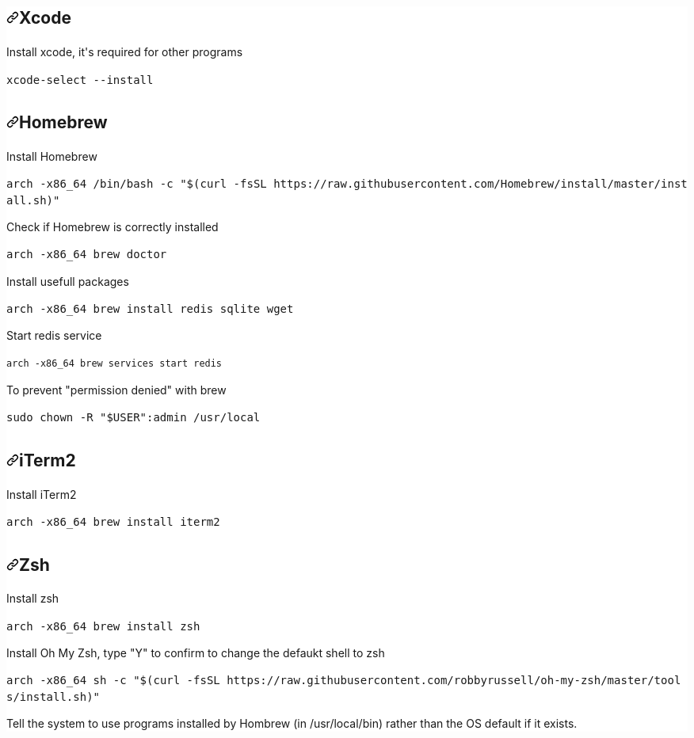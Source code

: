
      
  <div id="readme" class="Box-body readme blob js-code-block-container p-5 p-xl-6 gist-border-0">
    <article class="markdown-body entry-content container-lg" itemprop="text"><h2><a id="user-content-xcode" class="anchor" aria-hidden="true" href="https://github.com/cegelem-sas/docs/blob/master/macOS/setup.md#xcode"><svg class="octicon octicon-link" viewBox="0 0 16 16" version="1.1" width="16" height="16" aria-hidden="true"><path fill-rule="evenodd" d="M7.775 3.275a.75.75 0 001.06 1.06l1.25-1.25a2 2 0 112.83 2.83l-2.5 2.5a2 2 0 01-2.83 0 .75.75 0 00-1.06 1.06 3.5 3.5 0 004.95 0l2.5-2.5a3.5 3.5 0 00-4.95-4.95l-1.25 1.25zm-4.69 9.64a2 2 0 010-2.83l2.5-2.5a2 2 0 012.83 0 .75.75 0 001.06-1.06 3.5 3.5 0 00-4.95 0l-2.5 2.5a3.5 3.5 0 004.95 4.95l1.25-1.25a.75.75 0 00-1.06-1.06l-1.25 1.25a2 2 0 01-2.83 0z"></path></svg></a>Xcode</h2>
<p>Install xcode, it's required for other programs</p>
<div class="highlight highlight-source-shell"><pre>xcode-select --install</pre></div>
<h2><a id="user-content-homebrew" class="anchor" aria-hidden="true" href="https://github.com/cegelem-sas/docs/blob/master/macOS/setup.md#homebrew"><svg class="octicon octicon-link" viewBox="0 0 16 16" version="1.1" width="16" height="16" aria-hidden="true"><path fill-rule="evenodd" d="M7.775 3.275a.75.75 0 001.06 1.06l1.25-1.25a2 2 0 112.83 2.83l-2.5 2.5a2 2 0 01-2.83 0 .75.75 0 00-1.06 1.06 3.5 3.5 0 004.95 0l2.5-2.5a3.5 3.5 0 00-4.95-4.95l-1.25 1.25zm-4.69 9.64a2 2 0 010-2.83l2.5-2.5a2 2 0 012.83 0 .75.75 0 001.06-1.06 3.5 3.5 0 00-4.95 0l-2.5 2.5a3.5 3.5 0 004.95 4.95l1.25-1.25a.75.75 0 00-1.06-1.06l-1.25 1.25a2 2 0 01-2.83 0z"></path></svg></a>Homebrew</h2>
<p>Install Homebrew</p>
<div class="highlight highlight-source-shell"><pre>arch -x86_64 /bin/bash -c <span class="pl-s"><span class="pl-pds">"</span><span class="pl-s"><span class="pl-pds">$(</span>curl -fsSL https://raw.githubusercontent.com/Homebrew/install/master/install.sh<span class="pl-pds">)</span></span><span class="pl-pds">"</span></span></pre></div>

<p>Check if Homebrew is correctly installed</p>
<div class="highlight highlight-source-shell"><pre>arch -x86_64 brew doctor</pre></div>
<p>Install usefull packages</p>
<div class="highlight highlight-source-shell"><pre>arch -x86_64 brew install redis sqlite wget </pre></div>
<p>Start redis service</p>
<pre><code>arch -x86_64 brew services start redis
</code></pre>
<p>To prevent "permission denied" with brew</p>
<div class="highlight highlight-source-shell"><pre>sudo chown -R "$USER":admin /usr/local</pre></div>   
<h2><a id="user-content-iterm2" class="anchor" aria-hidden="true" href="https://github.com/cegelem-sas/docs/blob/master/macOS/setup.md#iterm2"><svg class="octicon octicon-link" viewBox="0 0 16 16" version="1.1" width="16" height="16" aria-hidden="true"><path fill-rule="evenodd" d="M7.775 3.275a.75.75 0 001.06 1.06l1.25-1.25a2 2 0 112.83 2.83l-2.5 2.5a2 2 0 01-2.83 0 .75.75 0 00-1.06 1.06 3.5 3.5 0 004.95 0l2.5-2.5a3.5 3.5 0 00-4.95-4.95l-1.25 1.25zm-4.69 9.64a2 2 0 010-2.83l2.5-2.5a2 2 0 012.83 0 .75.75 0 001.06-1.06 3.5 3.5 0 00-4.95 0l-2.5 2.5a3.5 3.5 0 004.95 4.95l1.25-1.25a.75.75 0 00-1.06-1.06l-1.25 1.25a2 2 0 01-2.83 0z"></path>   
</svg></a>iTerm2</h2>
<p>Install iTerm2</p>
<div class="highlight highlight-source-shell"><pre>arch -x86_64 brew install iterm2</pre></div>
<h2><a id="user-content-zsh" class="anchor" aria-hidden="true" href="https://github.com/cegelem-sas/docs/blob/master/macOS/setup.md#zsh"><svg class="octicon octicon-link" viewBox="0 0 16 16" version="1.1" width="16" height="16" aria-hidden="true"><path fill-rule="evenodd" d="M7.775 3.275a.75.75 0 001.06 1.06l1.25-1.25a2 2 0 112.83 2.83l-2.5 2.5a2 2 0 01-2.83 0 .75.75 0 00-1.06 1.06 3.5 3.5 0 004.95 0l2.5-2.5a3.5 3.5 0 00-4.95-4.95l-1.25 1.25zm-4.69 9.64a2 2 0 010-2.83l2.5-2.5a2 2 0 012.83 0 .75.75 0 001.06-1.06 3.5 3.5 0 00-4.95 0l-2.5 2.5a3.5 3.5 0 004.95 4.95l1.25-1.25a.75.75 0 00-1.06-1.06l-1.25 1.25a2 2 0 01-2.83 0z"></path></svg></a>Zsh</h2>
<p>Install zsh</p>
<div class="highlight highlight-source-shell"><pre>arch -x86_64 brew install zsh</pre></div>
<p>Install Oh My Zsh, type "Y" to confirm to change the defaukt shell to zsh</p>
<div class="highlight highlight-source-shell"><pre>arch -x86_64 sh -c <span class="pl-s"><span class="pl-pds">"</span><span class="pl-s"><span class="pl-pds">$(</span>curl -fsSL https://raw.githubusercontent.com/robbyrussell/oh-my-zsh/master/tools/install.sh<span class="pl-pds">)</span></span><span class="pl-pds">"</span></span></pre></div>
<p>Tell the system to use programs installed by Hombrew (in /usr/local/bin) rather than the OS default if it exists.</p>